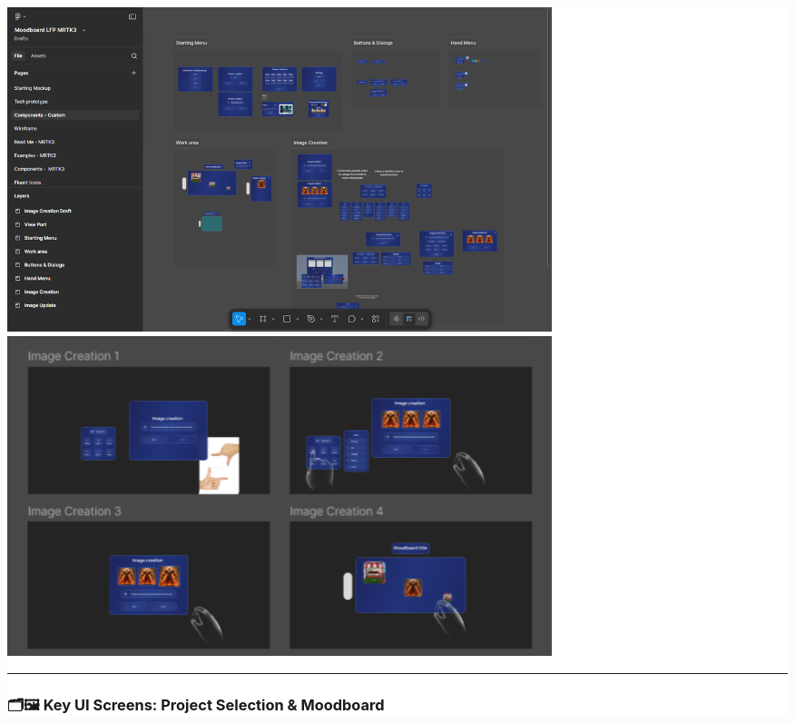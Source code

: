 <img src="./Images/figma_prototype/Figma_customComponents.png" alt="Custom Figma Components" width="600"/>  
<img src="./Images/figma_prototype/figma_storyboard.png" alt="Interaction Storyboard" width="600"/>

---

### 🗂️🖼️ Key UI Screens: Project Selection & Moodboard
